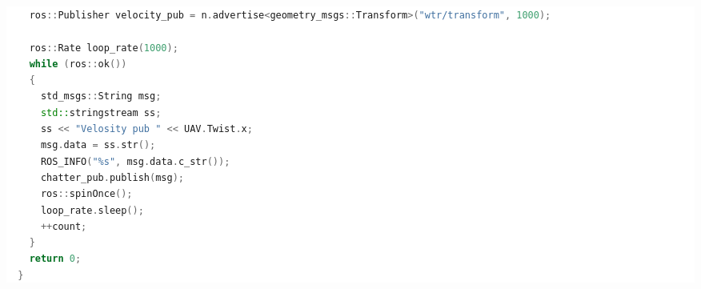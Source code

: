 ```c++
    ros::Publisher velocity_pub = n.advertise<geometry_msgs::Transform>("wtr/transform", 1000);
  
    ros::Rate loop_rate(1000);
    while (ros::ok())
    {
      std_msgs::String msg;
      std::stringstream ss;
      ss << "Velosity pub " << UAV.Twist.x;
      msg.data = ss.str();
      ROS_INFO("%s", msg.data.c_str());
      chatter_pub.publish(msg);
      ros::spinOnce();
      loop_rate.sleep();
      ++count;
    }
    return 0;
  }
```

